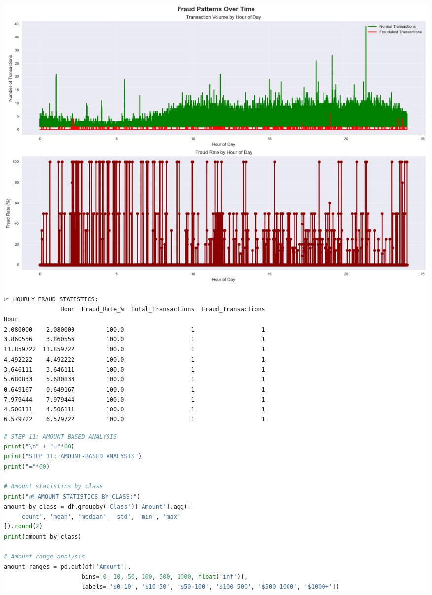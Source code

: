 ![png](output_11_1.png)
    


    📈 HOURLY FRAUD STATISTICS:
                    Hour  Fraud_Rate_%  Total_Transactions  Fraud_Transactions
    Hour                                                                      
    2.080000    2.080000         100.0                   1                   1
    3.860556    3.860556         100.0                   1                   1
    11.859722  11.859722         100.0                   1                   1
    4.492222    4.492222         100.0                   1                   1
    3.646111    3.646111         100.0                   1                   1
    5.680833    5.680833         100.0                   1                   1
    0.649167    0.649167         100.0                   1                   1
    7.979444    7.979444         100.0                   1                   1
    4.506111    4.506111         100.0                   1                   1
    6.579722    6.579722         100.0                   1                   1
    


```python
# STEP 11: AMOUNT-BASED ANALYSIS
print("\n" + "="*60)
print("STEP 11: AMOUNT-BASED ANALYSIS")
print("="*60)

# Amount statistics by class
print("💰 AMOUNT STATISTICS BY CLASS:")
amount_by_class = df.groupby('Class')['Amount'].agg([
    'count', 'mean', 'median', 'std', 'min', 'max'
]).round(2)
print(amount_by_class)

# Amount range analysis
amount_ranges = pd.cut(df['Amount'], 
                      bins=[0, 10, 50, 100, 500, 1000, float('inf')],
                      labels=['$0-10', '$10-50', '$50-100', '$100-500', '$500-1000', '$1000+'])

```